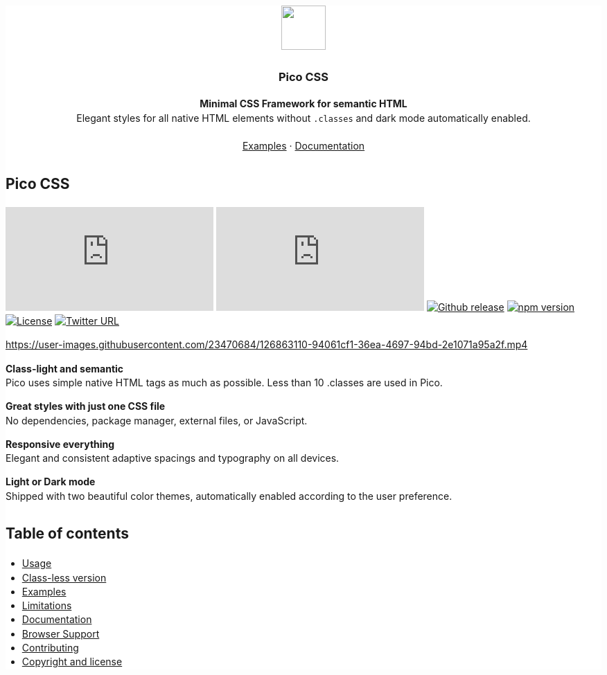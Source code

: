 <p align="center">
  <a href="https://picocss.com/">
    <img src=".github/logo.svg" width="64" height="64">
  </a>
</p>

<h3 align="center">Pico CSS</h3>

<p align="center">
  <strong>Minimal CSS Framework for semantic HTML</strong><br>
  Elegant styles for all native HTML elements without <code>.classes</code> and dark mode automatically enabled.<br><br>
  <a href="https://picocss.com/#examples">Examples</a> ·
  <a href="https://picocss.com/docs/">Documentation</a>
</p>

## Pico CSS

[![Standard gzipped CSS](https://img.badgesize.io/picocss/pico/master/css/pico.min.css?compression=gzip&color=1095c1&label=Standard%20CSS)](https://cdn.jsdelivr.net/npm/@picocss/pico@1/css/pico.min.css)
[![Classless gzipped CSS](https://img.badgesize.io/picocss/pico/master/css/pico.classless.min.css?compression=gzip&color=1095c1&label=Classless%20CSS)](https://cdn.jsdelivr.net/npm/@picocss/pico@1/css/pico.classless.min.css)
[![Github release](https://img.shields.io/github/v/release/picocss/pico?color=1095c1&logo=github&logoColor=white)](https://github.com/picocss/pico/releases/latest)
[![npm version](https://img.shields.io/npm/v/@picocss/pico?color=1095c1)](https://www.npmjs.com/package/@picocss/pico)
[![License](https://img.shields.io/badge/license-MIT-%231095c1)](https://github.com/picocss/pico/blob/master/LICENSE.md)
[![Twitter URL](https://img.shields.io/twitter/url/https/twitter.com/picocss.svg?style=social&label=Follow%20%40picocss)](https://twitter.com/picocss)

https://user-images.githubusercontent.com/23470684/126863110-94061cf1-36ea-4697-94bd-2e1071a95a2f.mp4

**Class-light and semantic**  
Pico uses simple native HTML tags as much as possible. Less than 10 .classes are used in Pico.

**Great styles with just one CSS file**  
No dependencies, package manager, external files, or JavaScript.

**Responsive everything**  
Elegant and consistent adaptive spacings and typography on all devices.

**Light or Dark mode**  
Shipped with two beautiful color themes, automatically enabled according to the user preference.

## Table of contents

- [Usage](#usage)
- [Class-less version](#class-less-version)
- [Examples](#examples)
- [Limitations](#limitations)
- [Documentation](#documentation)
- [Browser Support](#browser-support)
- [Contributing](#contributing)
- [Copyright and license](#copyright-and-license)
